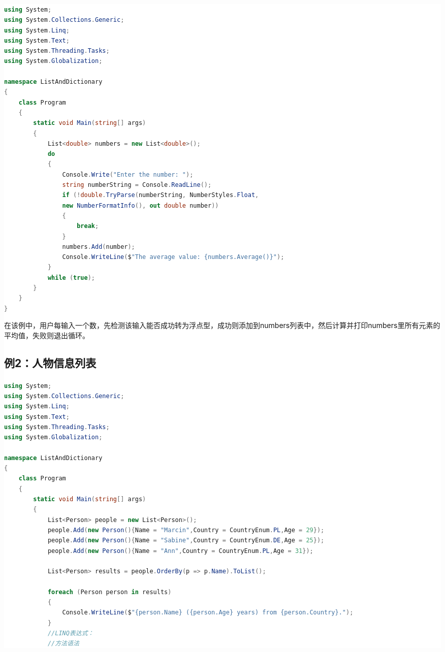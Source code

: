 ```c# Program.cs
using System;
using System.Collections.Generic;
using System.Linq;
using System.Text;
using System.Threading.Tasks;
using System.Globalization;

namespace ListAndDictionary
{
    class Program
    {
        static void Main(string[] args)
        {
            List<double> numbers = new List<double>();
            do
            {
                Console.Write("Enter the number: ");
                string numberString = Console.ReadLine();
                if (!double.TryParse(numberString, NumberStyles.Float,
                new NumberFormatInfo(), out double number))
                {
                    break;
                }
                numbers.Add(number);
                Console.WriteLine($"The average value: {numbers.Average()}");
            }
            while (true);
        }
    }
}
```

在该例中，用户每输入一个数，先检测该输入能否成功转为浮点型，成功则添加到numbers列表中，然后计算并打印numbers里所有元素的平均值，失败则退出循环。

## 例2：人物信息列表

```c# Program.cs
using System;
using System.Collections.Generic;
using System.Linq;
using System.Text;
using System.Threading.Tasks;
using System.Globalization;

namespace ListAndDictionary
{
    class Program
    {
        static void Main(string[] args)
        {
            List<Person> people = new List<Person>();
            people.Add(new Person(){Name = "Marcin",Country = CountryEnum.PL,Age = 29});
            people.Add(new Person(){Name = "Sabine",Country = CountryEnum.DE,Age = 25});
            people.Add(new Person(){Name = "Ann",Country = CountryEnum.PL,Age = 31});

            List<Person> results = people.OrderBy(p => p.Name).ToList();

            foreach (Person person in results)
            {
                Console.WriteLine($"{person.Name} ({person.Age} years) from {person.Country}.");
            }
            //LINQ表达式：
			//方法语法
```